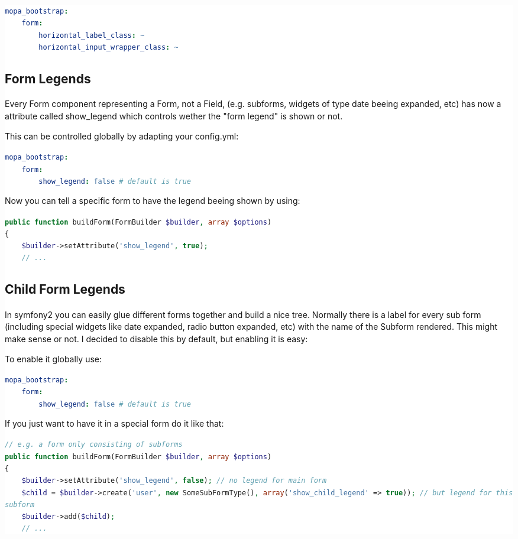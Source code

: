``` yaml
mopa_bootstrap:
    form:
        horizontal_label_class: ~
        horizontal_input_wrapper_class: ~
```

Form Legends
------------

Every Form component representing a Form, not a Field, (e.g. subforms, widgets of type date beeing expanded, etc)
has now a attribute called show_legend which controls wether the "form legend" is shown or not.

This can be controlled globally by adapting your config.yml:

``` yaml
mopa_bootstrap:
    form:
        show_legend: false # default is true
```

Now you can tell a specific form to have the legend beeing shown by using:

``` php
public function buildForm(FormBuilder $builder, array $options)
{
    $builder->setAttribute('show_legend', true);
    // ...
```


Child Form Legends
------------------

In symfony2 you can easily glue different forms together and build a nice tree.
Normally there is a label for every sub form (including special widgets like date expanded, radio button expanded, etc)
with the name of the Subform rendered.
This might make sense or not. I decided to disable this by default, but enabling it is easy:

To enable it globally use:

``` yaml
mopa_bootstrap:
    form:
        show_legend: false # default is true
```

If you just want to have it in a special form do it like that:

``` php
// e.g. a form only consisting of subforms
public function buildForm(FormBuilder $builder, array $options)
{
    $builder->setAttribute('show_legend', false); // no legend for main form
    $child = $builder->create('user', new SomeSubFormType(), array('show_child_legend' => true)); // but legend for this subform
    $builder->add($child);
    // ...
```
